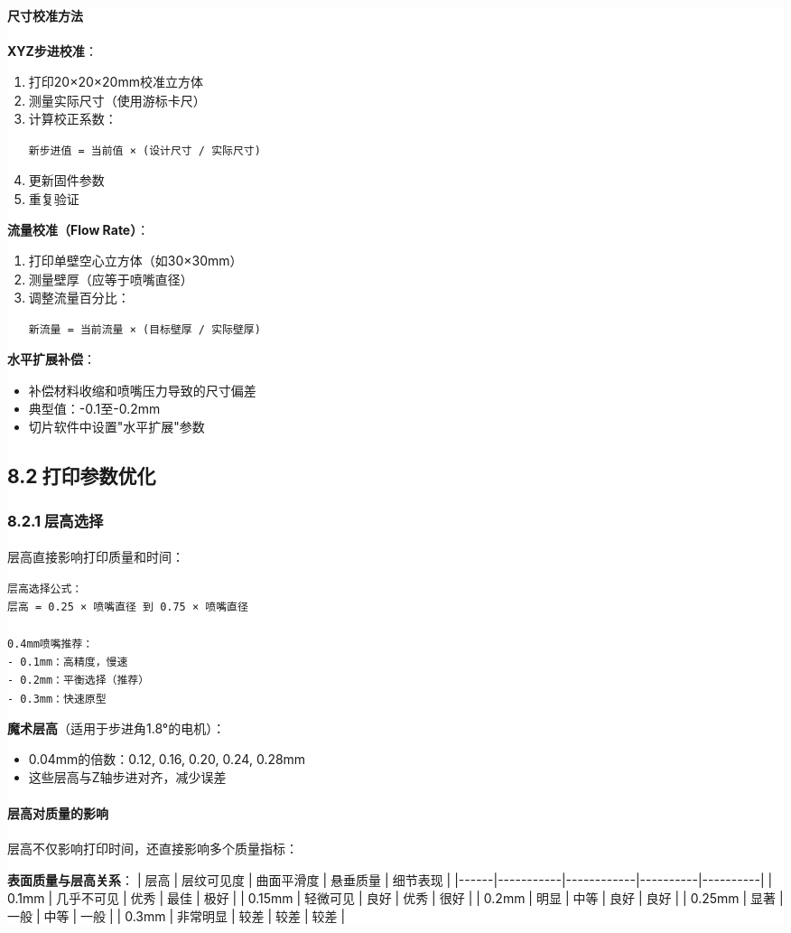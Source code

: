 #### 尺寸校准方法

**XYZ步进校准**：
1. 打印20×20×20mm校准立方体
2. 测量实际尺寸（使用游标卡尺）
3. 计算校正系数：
   ```
   新步进值 = 当前值 × (设计尺寸 / 实际尺寸)
   ```
4. 更新固件参数
5. 重复验证

**流量校准（Flow Rate）**：
1. 打印单壁空心立方体（如30×30mm）
2. 测量壁厚（应等于喷嘴直径）
3. 调整流量百分比：
   ```
   新流量 = 当前流量 × (目标壁厚 / 实际壁厚)
   ```

**水平扩展补偿**：
- 补偿材料收缩和喷嘴压力导致的尺寸偏差
- 典型值：-0.1至-0.2mm
- 切片软件中设置"水平扩展"参数

## 8.2 打印参数优化

### 8.2.1 层高选择

层高直接影响打印质量和时间：

```
层高选择公式：
层高 = 0.25 × 喷嘴直径 到 0.75 × 喷嘴直径

0.4mm喷嘴推荐：
- 0.1mm：高精度，慢速
- 0.2mm：平衡选择（推荐）
- 0.3mm：快速原型
```

**魔术层高**（适用于步进角1.8°的电机）：
- 0.04mm的倍数：0.12, 0.16, 0.20, 0.24, 0.28mm
- 这些层高与Z轴步进对齐，减少误差

#### 层高对质量的影响

层高不仅影响打印时间，还直接影响多个质量指标：

**表面质量与层高关系**：
| 层高 | 层纹可见度 | 曲面平滑度 | 悬垂质量 | 细节表现 |
|------|-----------|------------|----------|----------|
| 0.1mm | 几乎不可见 | 优秀 | 最佳 | 极好 |
| 0.15mm | 轻微可见 | 良好 | 优秀 | 很好 |
| 0.2mm | 明显 | 中等 | 良好 | 良好 |
| 0.25mm | 显著 | 一般 | 中等 | 一般 |
| 0.3mm | 非常明显 | 较差 | 较差 | 较差 |
